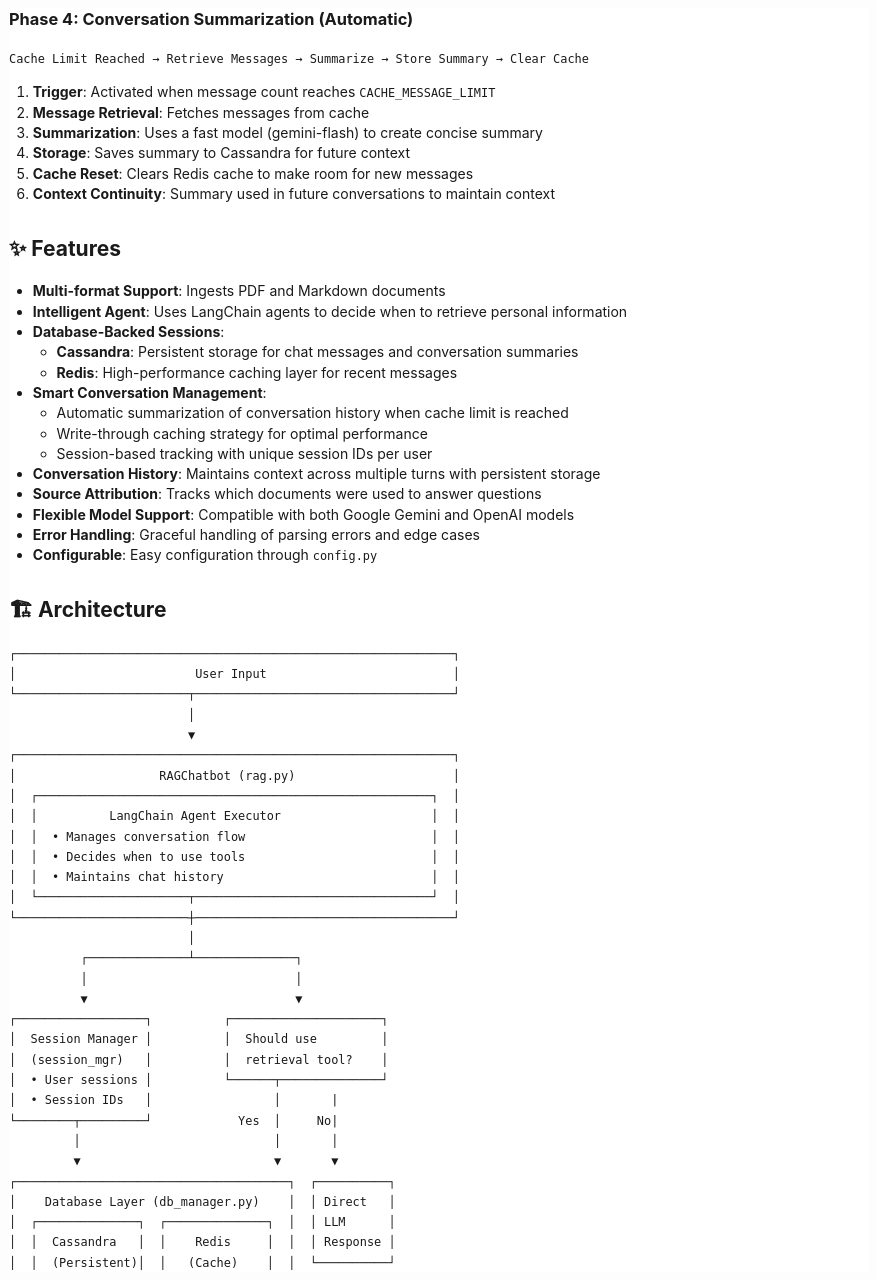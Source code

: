 ### Phase 4: Conversation Summarization (Automatic)
```
Cache Limit Reached → Retrieve Messages → Summarize → Store Summary → Clear Cache
```

1. **Trigger**: Activated when message count reaches `CACHE_MESSAGE_LIMIT`
2. **Message Retrieval**: Fetches messages from cache
3. **Summarization**: Uses a fast model (gemini-flash) to create concise summary
4. **Storage**: Saves summary to Cassandra for future context
5. **Cache Reset**: Clears Redis cache to make room for new messages
6. **Context Continuity**: Summary used in future conversations to maintain context

## ✨ Features

- **Multi-format Support**: Ingests PDF and Markdown documents
- **Intelligent Agent**: Uses LangChain agents to decide when to retrieve personal information
- **Database-Backed Sessions**: 
  - **Cassandra**: Persistent storage for chat messages and conversation summaries
  - **Redis**: High-performance caching layer for recent messages
- **Smart Conversation Management**: 
  - Automatic summarization of conversation history when cache limit is reached
  - Write-through caching strategy for optimal performance
  - Session-based tracking with unique session IDs per user
- **Conversation History**: Maintains context across multiple turns with persistent storage
- **Source Attribution**: Tracks which documents were used to answer questions
- **Flexible Model Support**: Compatible with both Google Gemini and OpenAI models
- **Error Handling**: Graceful handling of parsing errors and edge cases
- **Configurable**: Easy configuration through `config.py`

## 🏗️ Architecture

```
┌─────────────────────────────────────────────────────────────┐
│                         User Input                          │
└────────────────────────┬────────────────────────────────────┘
                         │
                         ▼
┌─────────────────────────────────────────────────────────────┐
│                    RAGChatbot (rag.py)                      │
│  ┌───────────────────────────────────────────────────────┐  │
│  │          LangChain Agent Executor                     │  │
│  │  • Manages conversation flow                          │  │
│  │  • Decides when to use tools                          │  │
│  │  • Maintains chat history                             │  │
│  └─────────────────────┬─────────────────────────────────┘  │
└────────────────────────┼────────────────────────────────────┘
                         │
          ┌──────────────┴──────────────┐
          │                             │
          ▼                             ▼
┌──────────────────┐          ┌─────────────────────┐
│  Session Manager │          │  Should use         │
│  (session_mgr)   │          │  retrieval tool?    │
│  • User sessions │          └──────┬──────────────┘
│  • Session IDs   │                 │       |
└────────┬─────────┘            Yes  │     No|
         │                           │       │
         ▼                           ▼       ▼
┌──────────────────────────────────────┐  ┌──────────┐
│    Database Layer (db_manager.py)    │  │ Direct   │
│  ┌──────────────┐  ┌──────────────┐  │  │ LLM      │
│  │  Cassandra   │  │    Redis     │  │  │ Response │
│  │  (Persistent)│  │   (Cache)    │  │  └──────────┘
```